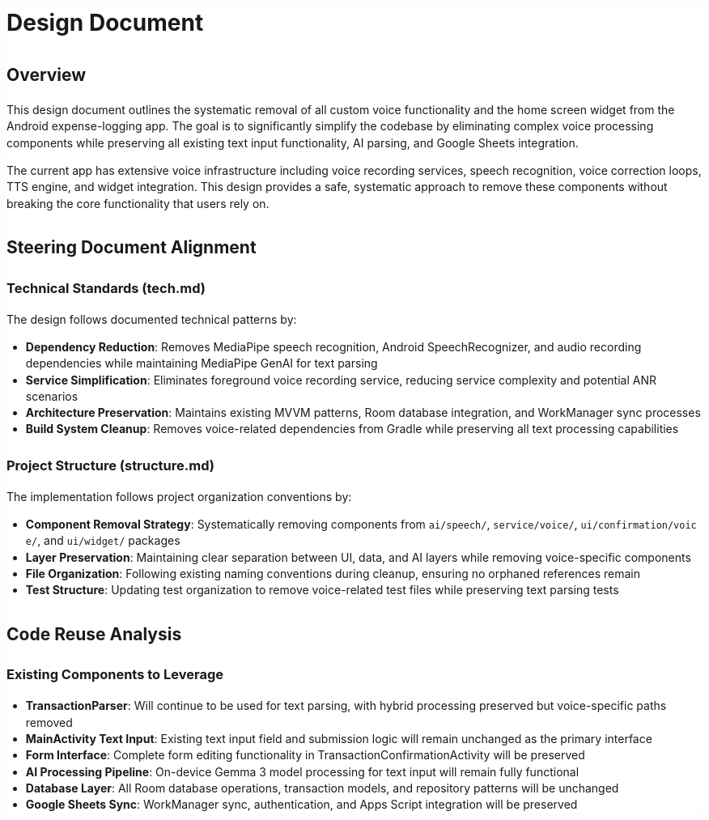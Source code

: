 # Design Document

## Overview

This design document outlines the systematic removal of all custom voice functionality and the home screen widget from the Android expense-logging app. The goal is to significantly simplify the codebase by eliminating complex voice processing components while preserving all existing text input functionality, AI parsing, and Google Sheets integration.

The current app has extensive voice infrastructure including voice recording services, speech recognition, voice correction loops, TTS engine, and widget integration. This design provides a safe, systematic approach to remove these components without breaking the core functionality that users rely on.

## Steering Document Alignment

### Technical Standards (tech.md)

The design follows documented technical patterns by:

- **Dependency Reduction**: Removes MediaPipe speech recognition, Android SpeechRecognizer, and audio recording dependencies while maintaining MediaPipe GenAI for text parsing
- **Service Simplification**: Eliminates foreground voice recording service, reducing service complexity and potential ANR scenarios
- **Architecture Preservation**: Maintains existing MVVM patterns, Room database integration, and WorkManager sync processes
- **Build System Cleanup**: Removes voice-related dependencies from Gradle while preserving all text processing capabilities

### Project Structure (structure.md)

The implementation follows project organization conventions by:

- **Component Removal Strategy**: Systematically removing components from `ai/speech/`, `service/voice/`, `ui/confirmation/voice/`, and `ui/widget/` packages
- **Layer Preservation**: Maintaining clear separation between UI, data, and AI layers while removing voice-specific components
- **File Organization**: Following existing naming conventions during cleanup, ensuring no orphaned references remain
- **Test Structure**: Updating test organization to remove voice-related test files while preserving text parsing tests

## Code Reuse Analysis

### Existing Components to Leverage

- **TransactionParser**: Will continue to be used for text parsing, with hybrid processing preserved but voice-specific paths removed
- **MainActivity Text Input**: Existing text input field and submission logic will remain unchanged as the primary interface
- **Form Interface**: Complete form editing functionality in TransactionConfirmationActivity will be preserved
- **AI Processing Pipeline**: On-device Gemma 3 model processing for text input will remain fully functional
- **Database Layer**: All Room database operations, transaction models, and repository patterns will be unchanged
- **Google Sheets Sync**: WorkManager sync, authentication, and Apps Script integration will be preserved

